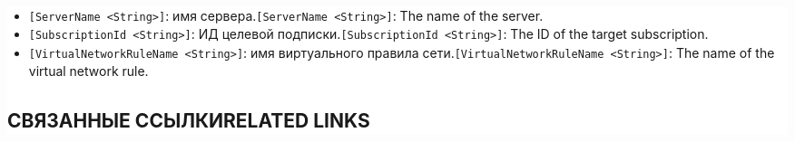   - <span data-ttu-id="e2f0a-182">`[ServerName <String>]`: имя сервера.</span><span class="sxs-lookup"><span data-stu-id="e2f0a-182">`[ServerName <String>]`: The name of the server.</span></span>
  - <span data-ttu-id="e2f0a-183">`[SubscriptionId <String>]`: ИД целевой подписки.</span><span class="sxs-lookup"><span data-stu-id="e2f0a-183">`[SubscriptionId <String>]`: The ID of the target subscription.</span></span>
  - <span data-ttu-id="e2f0a-184">`[VirtualNetworkRuleName <String>]`: имя виртуального правила сети.</span><span class="sxs-lookup"><span data-stu-id="e2f0a-184">`[VirtualNetworkRuleName <String>]`: The name of the virtual network rule.</span></span>

## <span data-ttu-id="e2f0a-185">СВЯЗАННЫЕ ССЫЛКИ</span><span class="sxs-lookup"><span data-stu-id="e2f0a-185">RELATED LINKS</span></span>

